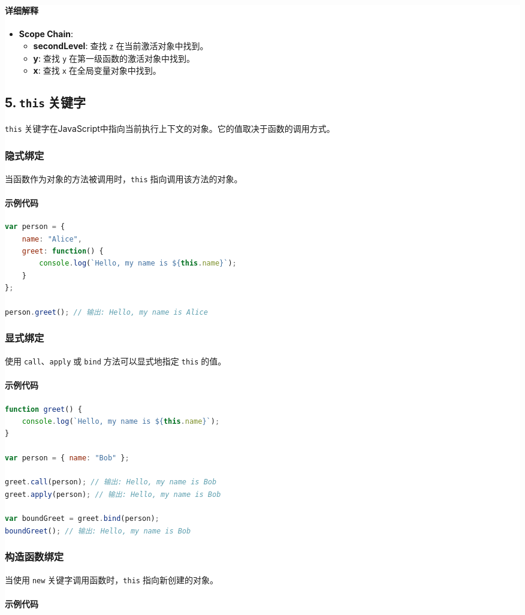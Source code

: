 #### 详细解释

- **Scope Chain**:
  - **secondLevel**: 查找 `z` 在当前激活对象中找到。
  - **y**: 查找 `y` 在第一级函数的激活对象中找到。
  - **x**: 查找 `x` 在全局变量对象中找到。

## 5. `this` 关键字

`this` 关键字在JavaScript中指向当前执行上下文的对象。它的值取决于函数的调用方式。

### 隐式绑定

当函数作为对象的方法被调用时，`this` 指向调用该方法的对象。

#### 示例代码

```javascript
var person = {
    name: "Alice",
    greet: function() {
        console.log(`Hello, my name is ${this.name}`);
    }
};

person.greet(); // 输出: Hello, my name is Alice
```

### 显式绑定

使用 `call`、`apply` 或 `bind` 方法可以显式地指定 `this` 的值。

#### 示例代码

```javascript
function greet() {
    console.log(`Hello, my name is ${this.name}`);
}

var person = { name: "Bob" };

greet.call(person); // 输出: Hello, my name is Bob
greet.apply(person); // 输出: Hello, my name is Bob

var boundGreet = greet.bind(person);
boundGreet(); // 输出: Hello, my name is Bob
```

### 构造函数绑定

当使用 `new` 关键字调用函数时，`this` 指向新创建的对象。

#### 示例代码
